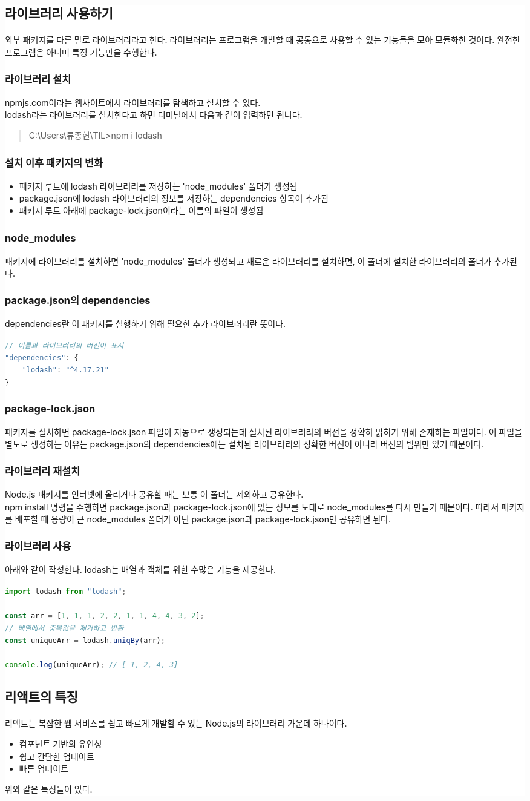 ## 라이브러리 사용하기
외부 패키지를 다른 말로 라이브러리라고 한다. 라이브러리는 프로그램을 개발할 때 공통으로 사용할 수 있는 기능들을 모아 모듈화한 것이다. 완전한 프로그램은 아니며 특정 기능만을 수행한다.

### 라이브러리 설치
npmjs.com이라는 웹사이트에서 라이브러리를 탐색하고 설치할 수 있다.   
lodash라는 라이브러리를 설치한다고 하면 터미널에서 다음과 같이 입력하면 됩니다.
> C:\Users\류종현\TIL>npm i lodash

### 설치 이후 패키지의 변화
- 패키지 루트에 lodash 라이브러리를 저장하는 'node_modules' 폴더가 생성됨
- package.json에 lodash 라이브러리의 정보를 저장하는 dependencies 항목이 추가됨
- 패키지 루트 아래에 package-lock.json이라는 이름의 파일이 생성됨

### node_modules
패키지에 라이브러리를 설치하면 'node_modules' 폴더가 생성되고 새로운 라이브러리를 설치하면, 이 폴더에 설치한 라이브러리의 폴더가 추가된다.

### package.json의 dependencies
dependencies란 이 패키지를 실행하기 위해 필요한 추가 라이브러리란 뜻이다.   
```javascript
// 이름과 라이브러리의 버전이 표시
"dependencies": {
    "lodash": "^4.17.21"
}
```

### package-lock.json
패키지를 설치하면 package-lock.json 파일이 자동으로 생성되는데 설치된 라이브러리의 버전을 정확히 밝히기 위해 존재하는 파일이다. 이 파일을 별도로 생성하는 이유는 package.json의 dependencies에는 설치된 라이브러리의 정확한 버전이 아니라 버전의 범위만 있기 때문이다.

### 라이브러리 재설치
Node.js 패키지를 인터넷에 올리거나 공유할 때는 보통 이 폴더는 제외하고 공유한다.   
npm install 명령을 수행하면 package.json과 package-lock.json에 있는 정보를 토대로 node_modules를 다시 만들기 때문이다. 따라서 패키지를 배포할 때 용량이 큰 node_modules 폴더가 아닌 package.json과 package-lock.json만 공유하면 된다.

### 라이브러리 사용
아래와 같이 작성한다. lodash는 배열과 객체를 위한 수많은 기능을 제공한다.
```javascript
import lodash from "lodash";

const arr = [1, 1, 1, 2, 2, 1, 1, 4, 4, 3, 2];
// 배열에서 중복값을 제거하고 반환
const uniqueArr = lodash.uniqBy(arr);

console.log(uniqueArr); // [ 1, 2, 4, 3]
```

## 리액트의 특징
리액트는 복잡한 웹 서비스를 쉽고 빠르게 개발할 수 있는 Node.js의 라이브러리 가운데 하나이다.
- 컴포넌트 기반의 유연성
- 쉽고 간단한 업데이트
- 빠른 업데이트

위와 같은 특징들이 있다.   